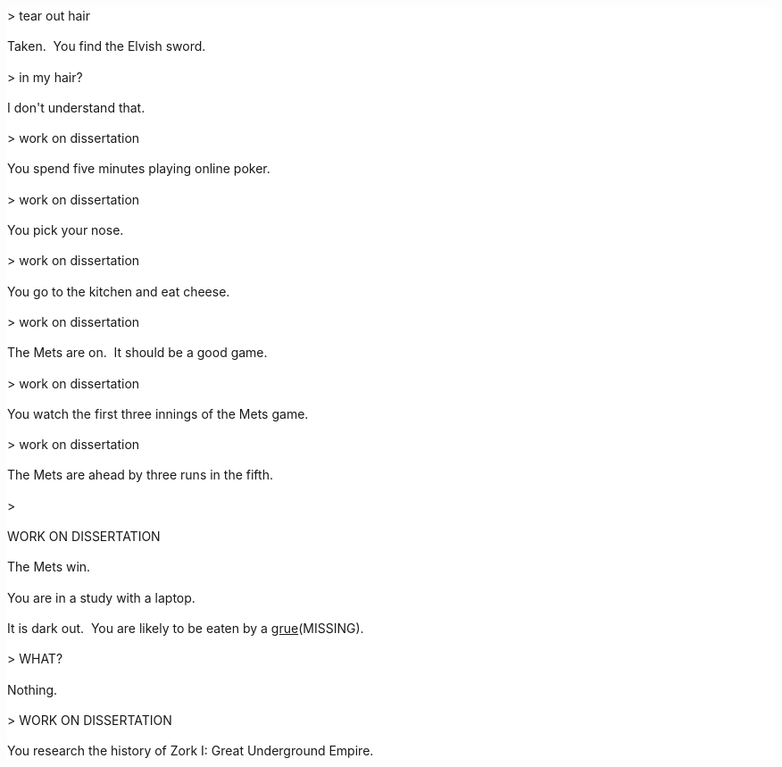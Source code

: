 
&gt; tear out hair


Taken.  You find the Elvish sword.


&gt; in my hair?


I don't understand that.


&gt; work on dissertation


You spend five minutes playing online poker.


&gt; work on dissertation


You pick your nose.


&gt; work on dissertation


You go to the kitchen and eat cheese.


&gt; work on dissertation


The Mets are on.  It should be a good game.


&gt; work on dissertation


You watch the first three innings of the Mets game.


&gt; work on dissertation


The Mets are ahead by three runs in the fifth.


&gt; 

WORK ON DISSERTATION


The Mets win.  

You are in a study with a laptop.  

It is dark out.  You are likely to be eaten by a [grue](http://en.wikipedia.org/wiki/Grue\_%!m(MISSING)onster%!)(MISSING).


&gt; WHAT?


Nothing.


&gt; WORK ON DISSERTATION


You research the history of Zork I: Great Underground Empire.
